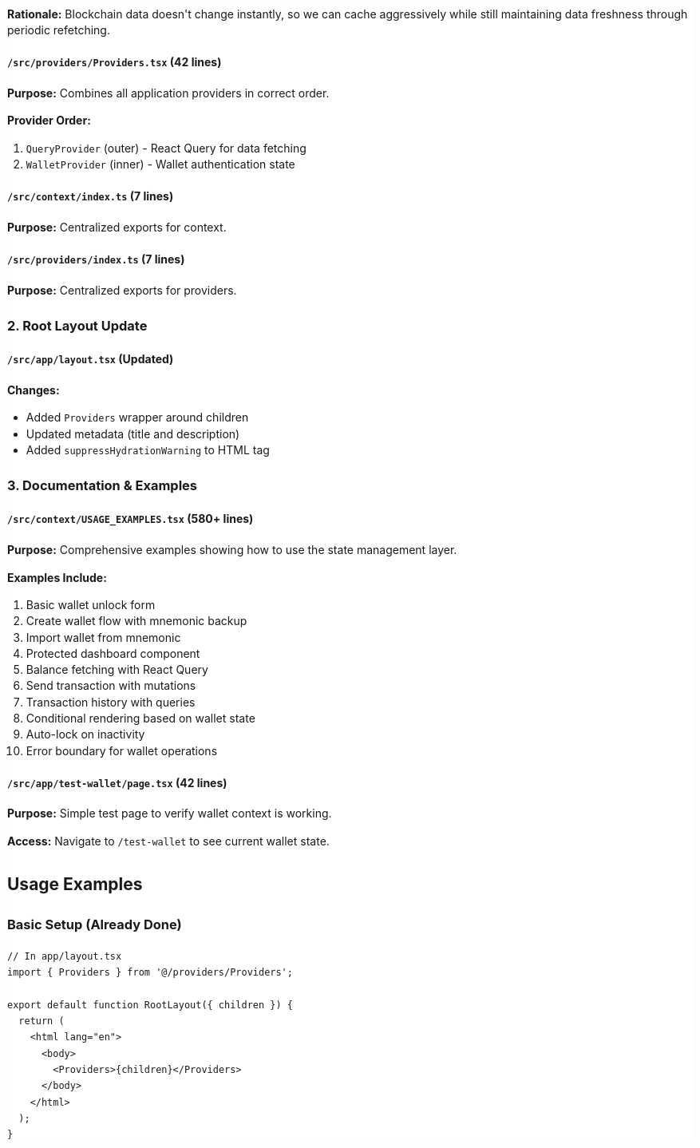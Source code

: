 **Rationale:**
Blockchain data doesn't change instantly, so we can cache aggressively while still maintaining data freshness through periodic refetching.

#### `/src/providers/Providers.tsx` (42 lines)
**Purpose:** Combines all application providers in correct order.

**Provider Order:**
1. `QueryProvider` (outer) - React Query for data fetching
2. `WalletProvider` (inner) - Wallet authentication state

#### `/src/context/index.ts` (7 lines)
**Purpose:** Centralized exports for context.

#### `/src/providers/index.ts` (7 lines)
**Purpose:** Centralized exports for providers.

### 2. Root Layout Update

#### `/src/app/layout.tsx` (Updated)
**Changes:**
- Added `Providers` wrapper around children
- Updated metadata (title and description)
- Added `suppressHydrationWarning` to HTML tag

### 3. Documentation & Examples

#### `/src/context/USAGE_EXAMPLES.tsx` (580+ lines)
**Purpose:** Comprehensive examples showing how to use the state management layer.

**Examples Include:**
1. Basic wallet unlock form
2. Create wallet flow with mnemonic backup
3. Import wallet from mnemonic
4. Protected dashboard component
5. Balance fetching with React Query
6. Send transaction with mutations
7. Transaction history with queries
8. Conditional rendering based on wallet state
9. Auto-lock on inactivity
10. Error boundary for wallet operations

#### `/src/app/test-wallet/page.tsx` (42 lines)
**Purpose:** Simple test page to verify wallet context is working.

**Access:** Navigate to `/test-wallet` to see current wallet state.

## Usage Examples

### Basic Setup (Already Done)
```tsx
// In app/layout.tsx
import { Providers } from '@/providers/Providers';

export default function RootLayout({ children }) {
  return (
    <html lang="en">
      <body>
        <Providers>{children}</Providers>
      </body>
    </html>
  );
}
```
